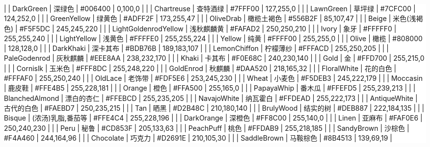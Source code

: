 |          | DarkGreen            | 深绿色             | #006400      | 0,100,0     |
|          | Chartreuse           | 查特酒绿           | #7FFF00      | 127,255,0   |
|          | LawnGreen            | 草坪绿             | #7CFC00      | 124,252,0   |
|          | GreenYellow          | 绿黄色             | #ADFF2F      | 173,255,47  |
|          | OliveDrab            | 橄榄土褐色         | #556B2F      | 85,107,47   |
|          | Beige                | 米色(浅褐色)       | #F5F5DC      | 245,245,220 |
|          | LightGoldenrodYellow | 浅秋麒麟黄         | #FAFAD2      | 250,250,210 |
|          | Ivory                | 象牙               | #FFFFF0      | 255,255,240 |
|          | LightYellow          | 浅黄色             | #FFFFE0      | 255,255,224 |
|          | Yellow               | 纯黄               | #FFFF00      | 255,255,0   |
|          | Olive                | 橄榄               | #808000      | 128,128,0   |
|          | DarkKhaki            | 深卡其布           | #BDB76B      | 189,183,107 |
|          | LemonChiffon         | 柠檬薄纱           | #FFFACD      | 255,250,205 |
|          | PaleGodenrod         | 灰秋麒麟           | #EEE8AA      | 238,232,170 |
|          | Khaki                | 卡其布             | #F0E68C      | 240,230,140 |
|          | Gold                 | 金                 | #FFD700      | 255,215,0   |
|          | Cornislk             | 玉米色             | #FFF8DC      | 255,248,220 |
|          | GoldEnrod            | 秋麒麟             | #DAA520      | 218,165,32  |
|          | FloralWhite          | 花的白色           | #FFFAF0      | 255,250,240 |
|          | OldLace              | 老饰带             | #FDF5E6      | 253,245,230 |
|          | Wheat                | 小麦色             | #F5DEB3      | 245,222,179 |
|          | Moccasin             | 鹿皮鞋             | #FFE4B5      | 255,228,181 |
|          | Orange               | 橙色               | #FFA500      | 255,165,0   |
|          | PapayaWhip           | 番木瓜             | #FFEFD5      | 255,239,213 |
|          | BlanchedAlmond       | 漂白的杏仁         | #FFEBCD      | 255,235,205 |
|          | NavajoWhite          | 纳瓦霍白           | #FFDEAD      | 255,222,173 |
|          | AntiqueWhite         | 古代的白色         | #FAEBD7      | 250,235,215 |
|          | Tan                  | 晒黑               | #D2B48C      | 210,180,140 |
|          | BrulyWood            | 结实的树           | #DEB887      | 222,184,135 |
|          | Bisque               | (浓汤)乳脂,番茄等  | #FFE4C4      | 255,228,196 |
|          | DarkOrange           | 深橙色             | #FF8C00      | 255,140,0   |
|          | Linen                | 亚麻布             | #FAF0E6      | 250,240,230 |
|          | Peru                 | 秘鲁               | #CD853F      | 205,133,63  |
|          | PeachPuff            | 桃色               | #FFDAB9      | 255,218,185 |
|          | SandyBrown           | 沙棕色             | #F4A460      | 244,164,96  |
|          | Chocolate            | 巧克力             | #D2691E      | 210,105,30  |
|          | SaddleBrown          | 马鞍棕色           | #8B4513      | 139,69,19   |